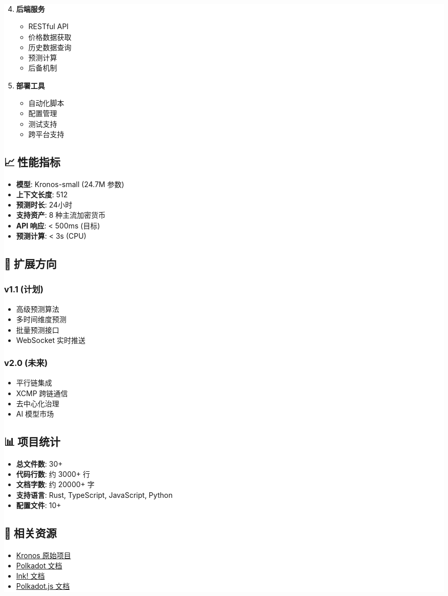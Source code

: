 4. **后端服务**
   - RESTful API
   - 价格数据获取
   - 历史数据查询
   - 预测计算
   - 后备机制

5. **部署工具**
   - 自动化脚本
   - 配置管理
   - 测试支持
   - 跨平台支持

## 📈 性能指标

- **模型**: Kronos-small (24.7M 参数)
- **上下文长度**: 512
- **预测时长**: 24小时
- **支持资产**: 8 种主流加密货币
- **API 响应**: < 500ms (目标)
- **预测计算**: < 3s (CPU)

## 🔮 扩展方向

### v1.1 (计划)
- 高级预测算法
- 多时间维度预测
- 批量预测接口
- WebSocket 实时推送

### v2.0 (未来)
- 平行链集成
- XCMP 跨链通信
- 去中心化治理
- AI 模型市场

## 📊 项目统计

- **总文件数**: 30+
- **代码行数**: 约 3000+ 行
- **文档字数**: 约 20000+ 字
- **支持语言**: Rust, TypeScript, JavaScript, Python
- **配置文件**: 10+

## 🔗 相关资源

- [Kronos 原始项目](https://github.com/shiyu-coder/Kronos)
- [Polkadot 文档](https://wiki.polkadot.network/)
- [Ink! 文档](https://use.ink/)
- [Polkadot.js 文档](https://polkadot.js.org/docs/)
